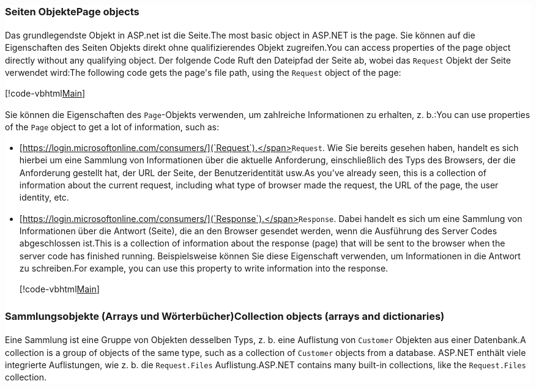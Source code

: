 ### <a name="page-objects"></a><span data-ttu-id="34298-397">Seiten Objekte</span><span class="sxs-lookup"><span data-stu-id="34298-397">Page objects</span></span>

<span data-ttu-id="34298-398">Das grundlegendste Objekt in ASP.net ist die Seite.</span><span class="sxs-lookup"><span data-stu-id="34298-398">The most basic object in ASP.NET is the page.</span></span> <span data-ttu-id="34298-399">Sie können auf die Eigenschaften des Seiten Objekts direkt ohne qualifizierendes Objekt zugreifen.</span><span class="sxs-lookup"><span data-stu-id="34298-399">You can access properties of the page object directly without any qualifying object.</span></span> <span data-ttu-id="34298-400">Der folgende Code Ruft den Dateipfad der Seite ab, wobei das `Request` Objekt der Seite verwendet wird:</span><span class="sxs-lookup"><span data-stu-id="34298-400">The following code gets the page's file path, using the `Request` object of the page:</span></span>

[!code-vbhtml[Main](introducing-razor-syntax-vb/samples/sample50.vbhtml)]

<span data-ttu-id="34298-401">Sie können die Eigenschaften des `Page`-Objekts verwenden, um zahlreiche Informationen zu erhalten, z. b.:</span><span class="sxs-lookup"><span data-stu-id="34298-401">You can use properties of the `Page` object to get a lot of information, such as:</span></span>

- <span data-ttu-id="34298-402">[https://login.microsoftonline.com/consumers/](`Request`).</span><span class="sxs-lookup"><span data-stu-id="34298-402">`Request`.</span></span> <span data-ttu-id="34298-403">Wie Sie bereits gesehen haben, handelt es sich hierbei um eine Sammlung von Informationen über die aktuelle Anforderung, einschließlich des Typs des Browsers, der die Anforderung gestellt hat, der URL der Seite, der Benutzeridentität usw.</span><span class="sxs-lookup"><span data-stu-id="34298-403">As you've already seen, this is a collection of information about the current request, including what type of browser made the request, the URL of the page, the user identity, etc.</span></span>
- <span data-ttu-id="34298-404">[https://login.microsoftonline.com/consumers/](`Response`).</span><span class="sxs-lookup"><span data-stu-id="34298-404">`Response`.</span></span> <span data-ttu-id="34298-405">Dabei handelt es sich um eine Sammlung von Informationen über die Antwort (Seite), die an den Browser gesendet werden, wenn die Ausführung des Server Codes abgeschlossen ist.</span><span class="sxs-lookup"><span data-stu-id="34298-405">This is a collection of information about the response (page) that will be sent to the browser when the server code has finished running.</span></span> <span data-ttu-id="34298-406">Beispielsweise können Sie diese Eigenschaft verwenden, um Informationen in die Antwort zu schreiben.</span><span class="sxs-lookup"><span data-stu-id="34298-406">For example, you can use this property to write information into the response.</span></span>

    [!code-vbhtml[Main](introducing-razor-syntax-vb/samples/sample51.vbhtml)]

### <a name="collection-objects-arrays-and-dictionaries"></a><span data-ttu-id="34298-407">Sammlungsobjekte (Arrays und Wörterbücher)</span><span class="sxs-lookup"><span data-stu-id="34298-407">Collection objects (arrays and dictionaries)</span></span>

<span data-ttu-id="34298-408">Eine Sammlung ist eine Gruppe von Objekten desselben Typs, z. b. eine Auflistung von `Customer` Objekten aus einer Datenbank.</span><span class="sxs-lookup"><span data-stu-id="34298-408">A collection is a group of objects of the same type, such as a collection of `Customer` objects from a database.</span></span> <span data-ttu-id="34298-409">ASP.NET enthält viele integrierte Auflistungen, wie z. b. die `Request.Files` Auflistung.</span><span class="sxs-lookup"><span data-stu-id="34298-409">ASP.NET contains many built-in collections, like the `Request.Files` collection.</span></span>

